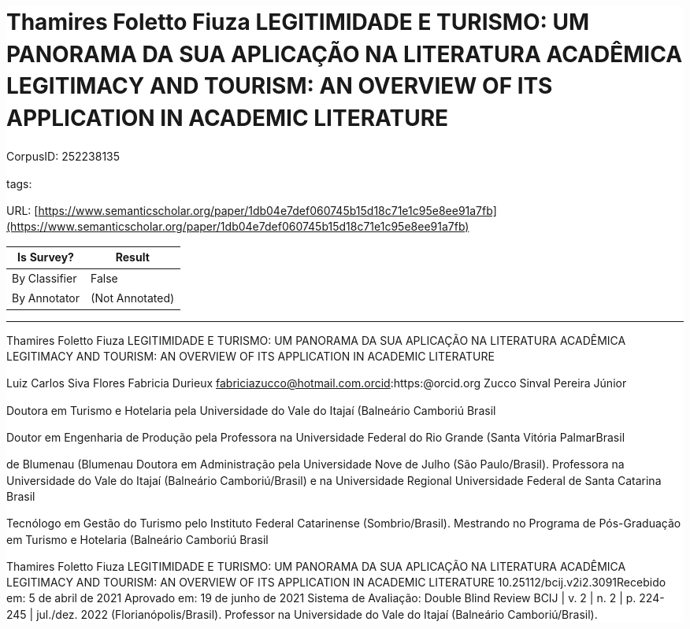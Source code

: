 # Thamires Foletto Fiuza LEGITIMIDADE E TURISMO: UM PANORAMA DA SUA APLICAÇÃO NA LITERATURA ACADÊMICA LEGITIMACY AND TOURISM: AN OVERVIEW OF ITS APPLICATION IN ACADEMIC LITERATURE

CorpusID: 252238135
 
tags: 

URL: [https://www.semanticscholar.org/paper/1db04e7def060745b15d18c71e1c95e8ee91a7fb](https://www.semanticscholar.org/paper/1db04e7def060745b15d18c71e1c95e8ee91a7fb)
 
| Is Survey?        | Result          |
| ----------------- | --------------- |
| By Classifier     | False |
| By Annotator      | (Not Annotated) |

---

Thamires Foletto Fiuza LEGITIMIDADE E TURISMO: UM PANORAMA DA SUA APLICAÇÃO NA LITERATURA ACADÊMICA LEGITIMACY AND TOURISM: AN OVERVIEW OF ITS APPLICATION IN ACADEMIC LITERATURE


Luiz Carlos 
Siva Flores 
Fabricia Durieux fabriciazucco@hotmail.com.orcid:https:@orcid.org 
Zucco 
Sinval Pereira 
Júnior 

Doutora em Turismo e Hotelaria pela Universidade do Vale do Itajaí (Balneário Camboriú
Brasil


Doutor em Engenharia de Produção pela
Professora na Universidade Federal do Rio Grande (Santa Vitória
PalmarBrasil


de Blumenau (Blumenau
Doutora em Administração pela Universidade Nove de Julho (São Paulo/Brasil). Professora na Universidade do Vale do Itajaí (Balneário Camboriú/Brasil) e na Universidade Regional
Universidade Federal de Santa Catarina
Brasil


Tecnólogo em Gestão do Turismo pelo Instituto Federal Catarinense (Sombrio/Brasil). Mestrando no Programa de Pós-Graduação em Turismo e Hotelaria (Balneário Camboriú
Brasil

Thamires Foletto Fiuza LEGITIMIDADE E TURISMO: UM PANORAMA DA SUA APLICAÇÃO NA LITERATURA ACADÊMICA LEGITIMACY AND TOURISM: AN OVERVIEW OF ITS APPLICATION IN ACADEMIC LITERATURE
10.25112/bcij.v2i2.3091Recebido em: 5 de abril de 2021 Aprovado em: 19 de junho de 2021 Sistema de Avaliação: Double Blind Review BCIJ | v. 2 | n. 2 | p. 224-245 | jul./dez. 2022 (Florianópolis/Brasil). Professor na Universidade do Vale do Itajaí (Balneário Camboriú/Brasil).